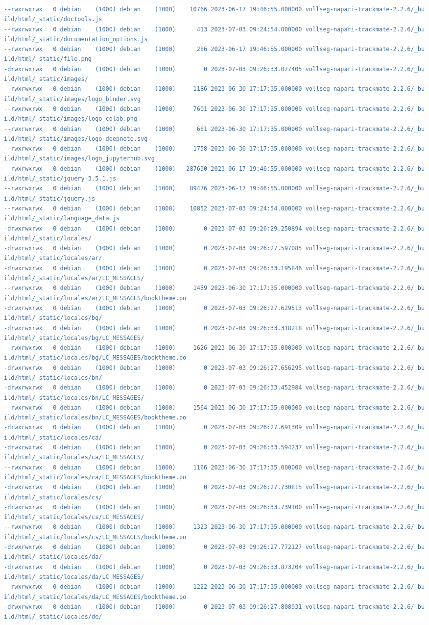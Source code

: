 ```diff
--rwxrwxrwx   0 debian    (1000) debian    (1000)    10766 2023-06-17 19:46:55.000000 vollseg-napari-trackmate-2.2.6/_build/html/_static/doctools.js
--rwxrwxrwx   0 debian    (1000) debian    (1000)      413 2023-07-03 09:24:54.000000 vollseg-napari-trackmate-2.2.6/_build/html/_static/documentation_options.js
--rwxrwxrwx   0 debian    (1000) debian    (1000)      286 2023-06-17 19:46:55.000000 vollseg-napari-trackmate-2.2.6/_build/html/_static/file.png
-drwxrwxrwx   0 debian    (1000) debian    (1000)        0 2023-07-03 09:26:33.077405 vollseg-napari-trackmate-2.2.6/_build/html/_static/images/
--rwxrwxrwx   0 debian    (1000) debian    (1000)     1186 2023-06-30 17:17:35.000000 vollseg-napari-trackmate-2.2.6/_build/html/_static/images/logo_binder.svg
--rwxrwxrwx   0 debian    (1000) debian    (1000)     7601 2023-06-30 17:17:35.000000 vollseg-napari-trackmate-2.2.6/_build/html/_static/images/logo_colab.png
--rwxrwxrwx   0 debian    (1000) debian    (1000)      681 2023-06-30 17:17:35.000000 vollseg-napari-trackmate-2.2.6/_build/html/_static/images/logo_deepnote.svg
--rwxrwxrwx   0 debian    (1000) debian    (1000)     1758 2023-06-30 17:17:35.000000 vollseg-napari-trackmate-2.2.6/_build/html/_static/images/logo_jupyterhub.svg
--rwxrwxrwx   0 debian    (1000) debian    (1000)   287630 2023-06-17 19:46:55.000000 vollseg-napari-trackmate-2.2.6/_build/html/_static/jquery-3.5.1.js
--rwxrwxrwx   0 debian    (1000) debian    (1000)    89476 2023-06-17 19:46:55.000000 vollseg-napari-trackmate-2.2.6/_build/html/_static/jquery.js
--rwxrwxrwx   0 debian    (1000) debian    (1000)    10852 2023-07-03 09:24:54.000000 vollseg-napari-trackmate-2.2.6/_build/html/_static/language_data.js
-drwxrwxrwx   0 debian    (1000) debian    (1000)        0 2023-07-03 09:26:29.250894 vollseg-napari-trackmate-2.2.6/_build/html/_static/locales/
-drwxrwxrwx   0 debian    (1000) debian    (1000)        0 2023-07-03 09:26:27.597085 vollseg-napari-trackmate-2.2.6/_build/html/_static/locales/ar/
-drwxrwxrwx   0 debian    (1000) debian    (1000)        0 2023-07-03 09:26:33.195846 vollseg-napari-trackmate-2.2.6/_build/html/_static/locales/ar/LC_MESSAGES/
--rwxrwxrwx   0 debian    (1000) debian    (1000)     1459 2023-06-30 17:17:35.000000 vollseg-napari-trackmate-2.2.6/_build/html/_static/locales/ar/LC_MESSAGES/booktheme.po
-drwxrwxrwx   0 debian    (1000) debian    (1000)        0 2023-07-03 09:26:27.629513 vollseg-napari-trackmate-2.2.6/_build/html/_static/locales/bg/
-drwxrwxrwx   0 debian    (1000) debian    (1000)        0 2023-07-03 09:26:33.318218 vollseg-napari-trackmate-2.2.6/_build/html/_static/locales/bg/LC_MESSAGES/
--rwxrwxrwx   0 debian    (1000) debian    (1000)     1626 2023-06-30 17:17:35.000000 vollseg-napari-trackmate-2.2.6/_build/html/_static/locales/bg/LC_MESSAGES/booktheme.po
-drwxrwxrwx   0 debian    (1000) debian    (1000)        0 2023-07-03 09:26:27.656295 vollseg-napari-trackmate-2.2.6/_build/html/_static/locales/bn/
-drwxrwxrwx   0 debian    (1000) debian    (1000)        0 2023-07-03 09:26:33.452984 vollseg-napari-trackmate-2.2.6/_build/html/_static/locales/bn/LC_MESSAGES/
--rwxrwxrwx   0 debian    (1000) debian    (1000)     1564 2023-06-30 17:17:35.000000 vollseg-napari-trackmate-2.2.6/_build/html/_static/locales/bn/LC_MESSAGES/booktheme.po
-drwxrwxrwx   0 debian    (1000) debian    (1000)        0 2023-07-03 09:26:27.691309 vollseg-napari-trackmate-2.2.6/_build/html/_static/locales/ca/
-drwxrwxrwx   0 debian    (1000) debian    (1000)        0 2023-07-03 09:26:33.594237 vollseg-napari-trackmate-2.2.6/_build/html/_static/locales/ca/LC_MESSAGES/
--rwxrwxrwx   0 debian    (1000) debian    (1000)     1166 2023-06-30 17:17:35.000000 vollseg-napari-trackmate-2.2.6/_build/html/_static/locales/ca/LC_MESSAGES/booktheme.po
-drwxrwxrwx   0 debian    (1000) debian    (1000)        0 2023-07-03 09:26:27.730815 vollseg-napari-trackmate-2.2.6/_build/html/_static/locales/cs/
-drwxrwxrwx   0 debian    (1000) debian    (1000)        0 2023-07-03 09:26:33.739100 vollseg-napari-trackmate-2.2.6/_build/html/_static/locales/cs/LC_MESSAGES/
--rwxrwxrwx   0 debian    (1000) debian    (1000)     1323 2023-06-30 17:17:35.000000 vollseg-napari-trackmate-2.2.6/_build/html/_static/locales/cs/LC_MESSAGES/booktheme.po
-drwxrwxrwx   0 debian    (1000) debian    (1000)        0 2023-07-03 09:26:27.772127 vollseg-napari-trackmate-2.2.6/_build/html/_static/locales/da/
-drwxrwxrwx   0 debian    (1000) debian    (1000)        0 2023-07-03 09:26:33.873204 vollseg-napari-trackmate-2.2.6/_build/html/_static/locales/da/LC_MESSAGES/
--rwxrwxrwx   0 debian    (1000) debian    (1000)     1222 2023-06-30 17:17:35.000000 vollseg-napari-trackmate-2.2.6/_build/html/_static/locales/da/LC_MESSAGES/booktheme.po
-drwxrwxrwx   0 debian    (1000) debian    (1000)        0 2023-07-03 09:26:27.808931 vollseg-napari-trackmate-2.2.6/_build/html/_static/locales/de/
```